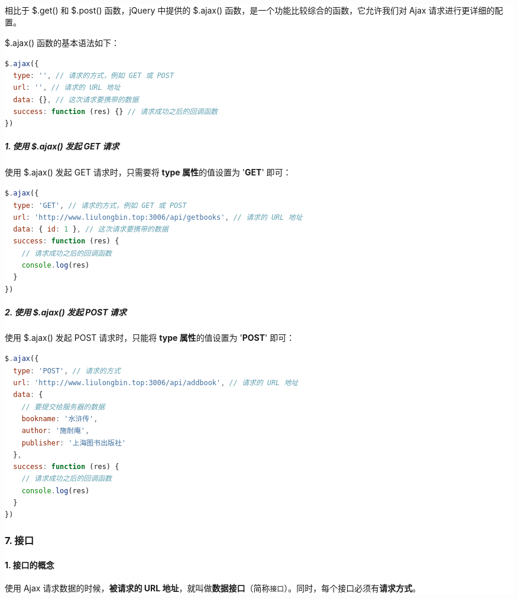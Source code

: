 相比于 $.get() 和 $.post() 函数，jQuery 中提供的 $.ajax() 函数，是一个功能比较综合的函数，它允许我们对 Ajax 请求进行更详细的配置。

$.ajax() 函数的基本语法如下：

```javascript
$.ajax({
  type: '', // 请求的方式，例如 GET 或 POST
  url: '', // 请求的 URL 地址
  data: {}, // 这次请求要携带的数据
  success: function (res) {} // 请求成功之后的回调函数
})
```

##### 1. 使用 $.ajax() 发起 GET 请求

使用 $.ajax() 发起 GET 请求时，只需要将 **type 属性**的值设置为 '**GET**' 即可：

```javascript
$.ajax({
  type: 'GET', // 请求的方式，例如 GET 或 POST
  url: 'http://www.liulongbin.top:3006/api/getbooks', // 请求的 URL 地址
  data: { id: 1 }, // 这次请求要携带的数据
  success: function (res) {
    // 请求成功之后的回调函数
    console.log(res)
  }
})
```

##### 2. 使用 $.ajax() 发起 POST 请求

使用 $.ajax() 发起 POST 请求时，只能将 **type 属性**的值设置为 '**POST**' 即可：

```javascript
$.ajax({
  type: 'POST', // 请求的方式
  url: 'http://www.liulongbin.top:3006/api/addbook', // 请求的 URL 地址
  data: {
    // 要提交给服务器的数据
    bookname: '水浒传',
    author: '施耐庵',
    publisher: '上海图书出版社'
  },
  success: function (res) {
    // 请求成功之后的回调函数
    console.log(res)
  }
})
```

### 7. 接口

#### 1. 接口的概念

使用 Ajax 请求数据的时候，**被请求的 URL 地址**，就叫做**数据接口**（简称`接口`）。同时，每个接口必须有**请求方式**。
